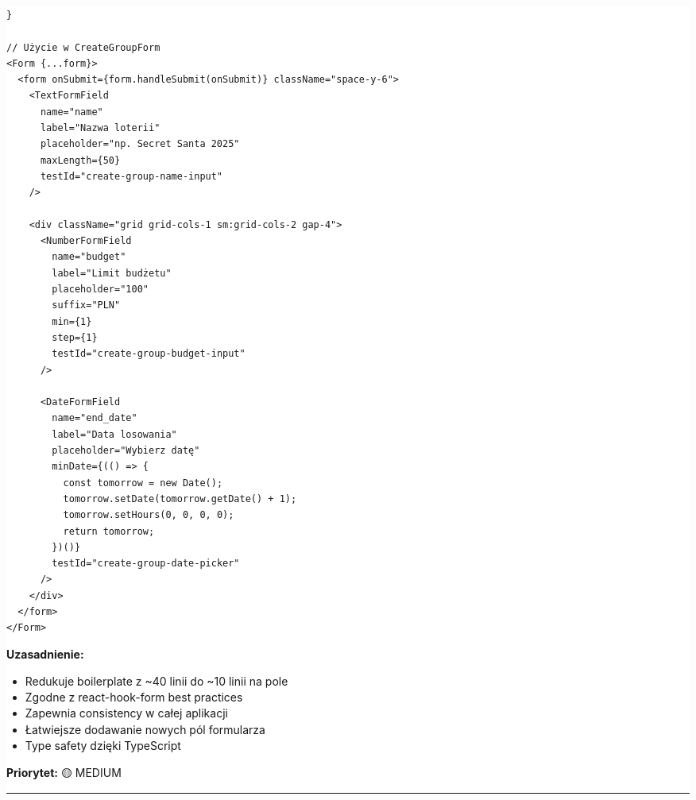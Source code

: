 ```tsx
}

// Użycie w CreateGroupForm
<Form {...form}>
  <form onSubmit={form.handleSubmit(onSubmit)} className="space-y-6">
    <TextFormField
      name="name"
      label="Nazwa loterii"
      placeholder="np. Secret Santa 2025"
      maxLength={50}
      testId="create-group-name-input"
    />

    <div className="grid grid-cols-1 sm:grid-cols-2 gap-4">
      <NumberFormField
        name="budget"
        label="Limit budżetu"
        placeholder="100"
        suffix="PLN"
        min={1}
        step={1}
        testId="create-group-budget-input"
      />

      <DateFormField
        name="end_date"
        label="Data losowania"
        placeholder="Wybierz datę"
        minDate={(() => {
          const tomorrow = new Date();
          tomorrow.setDate(tomorrow.getDate() + 1);
          tomorrow.setHours(0, 0, 0, 0);
          return tomorrow;
        })()}
        testId="create-group-date-picker"
      />
    </div>
  </form>
</Form>
```

**Uzasadnienie:**
- Redukuje boilerplate z ~40 linii do ~10 linii na pole
- Zgodne z react-hook-form best practices
- Zapewnia consistency w całej aplikacji
- Łatwiejsze dodawanie nowych pól formularza
- Type safety dzięki TypeScript

**Priorytet:** 🟡 MEDIUM

---
